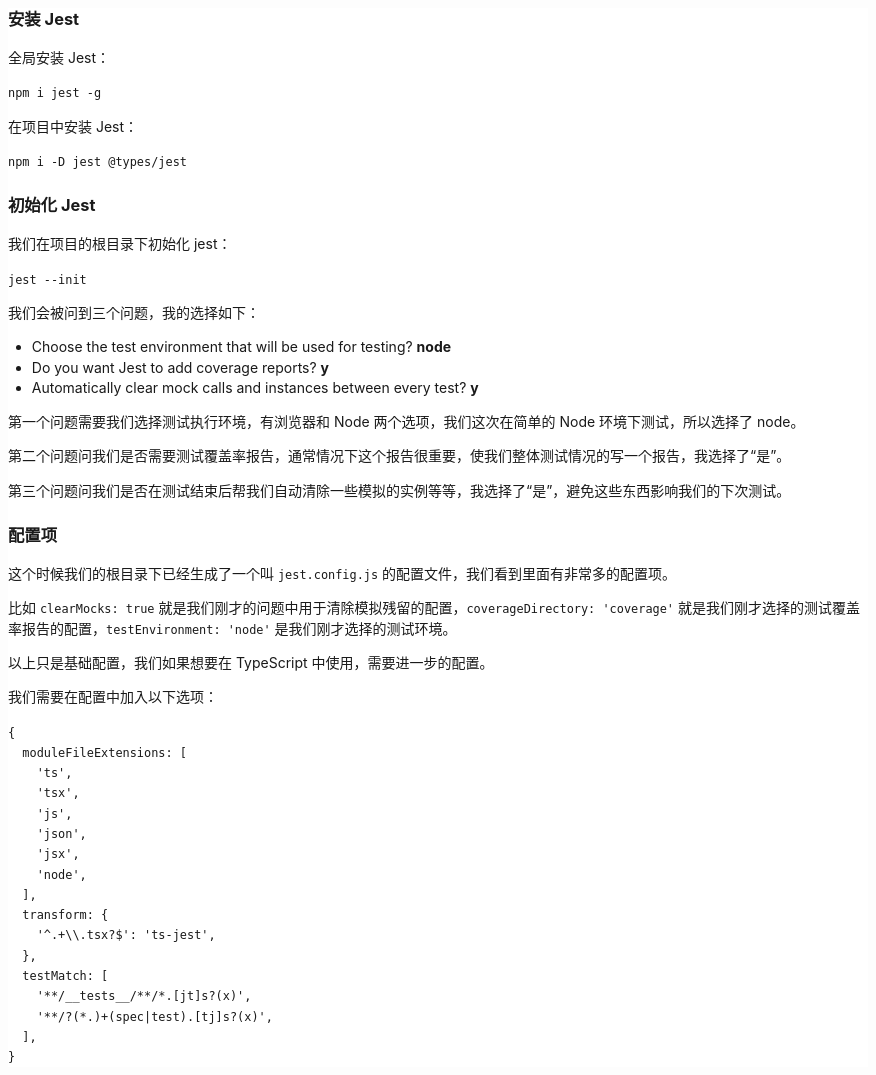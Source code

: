 ### 安装 Jest

全局安装 Jest：

```
npm i jest -g

```

在项目中安装 Jest：

```
npm i -D jest @types/jest

```

### 初始化 Jest

我们在项目的根目录下初始化 jest：

```
jest --init

```

我们会被问到三个问题，我的选择如下：

*   Choose the test environment that will be used for testing? **node**
*   Do you want Jest to add coverage reports? **y**
*   Automatically clear mock calls and instances between every test? **y**

第一个问题需要我们选择测试执行环境，有浏览器和 Node 两个选项，我们这次在简单的 Node 环境下测试，所以选择了 node。

第二个问题问我们是否需要测试覆盖率报告，通常情况下这个报告很重要，使我们整体测试情况的写一个报告，我选择了“是”。

第三个问题问我们是否在测试结束后帮我们自动清除一些模拟的实例等等，我选择了“是”，避免这些东西影响我们的下次测试。

### 配置项

这个时候我们的根目录下已经生成了一个叫 `jest.config.js` 的配置文件，我们看到里面有非常多的配置项。

比如 `clearMocks: true` 就是我们刚才的问题中用于清除模拟残留的配置，`coverageDirectory: 'coverage'` 就是我们刚才选择的测试覆盖率报告的配置，`testEnvironment: 'node'` 是我们刚才选择的测试环境。

以上只是基础配置，我们如果想要在 TypeScript 中使用，需要进一步的配置。

我们需要在配置中加入以下选项：

```
{
  moduleFileExtensions: [
    'ts',
    'tsx',
    'js',
    'json',
    'jsx',
    'node',
  ],
  transform: {
    '^.+\\.tsx?$': 'ts-jest',
  },
  testMatch: [
    '**/__tests__/**/*.[jt]s?(x)',
    '**/?(*.)+(spec|test).[tj]s?(x)',
  ],
}

```
